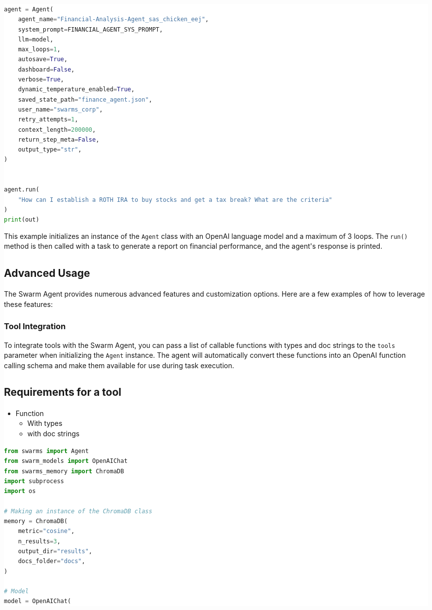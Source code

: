 ```python
agent = Agent(
    agent_name="Financial-Analysis-Agent_sas_chicken_eej",
    system_prompt=FINANCIAL_AGENT_SYS_PROMPT,
    llm=model,
    max_loops=1,
    autosave=True,
    dashboard=False,
    verbose=True,
    dynamic_temperature_enabled=True,
    saved_state_path="finance_agent.json",
    user_name="swarms_corp",
    retry_attempts=1,
    context_length=200000,
    return_step_meta=False,
    output_type="str",
)


agent.run(
    "How can I establish a ROTH IRA to buy stocks and get a tax break? What are the criteria"
)
print(out)

```

This example initializes an instance of the `Agent` class with an OpenAI language model and a maximum of 3 loops. The `run()` method is then called with a task to generate a report on financial performance, and the agent's response is printed.

## Advanced Usage

The Swarm Agent provides numerous advanced features and customization options. Here are a few examples of how to leverage these features:

### Tool Integration

To integrate tools with the Swarm Agent, you can pass a list of callable functions with types and doc strings to the `tools` parameter when initializing the `Agent` instance. The agent will automatically convert these functions into an OpenAI function calling schema and make them available for use during task execution.

## Requirements for a tool
- Function
  - With types
  - with doc strings

```python
from swarms import Agent
from swarm_models import OpenAIChat
from swarms_memory import ChromaDB
import subprocess
import os

# Making an instance of the ChromaDB class
memory = ChromaDB(
    metric="cosine",
    n_results=3,
    output_dir="results",
    docs_folder="docs",
)

# Model
model = OpenAIChat(
```